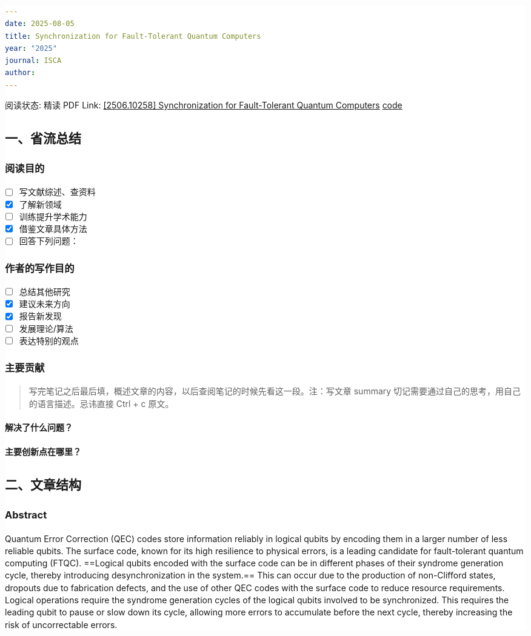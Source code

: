 ```yaml
---
date: 2025-08-05
title: Synchronization for Fault-Tolerant Quantum Computers
year: "2025"
journal: ISCA
author:
---
```


阅读状态: 精读
PDF Link:
[[2506.10258] Synchronization for Fault-Tolerant Quantum Computers](https://arxiv.org/abs/2506.10258) [code](https://zenodo.org/records/15092177)

## 一、省流总结

### 阅读目的

- [ ] 写文献综述、查资料
- [x] 了解新领域
- [ ] 训练提升学术能力
- [x] 借鉴文章具体方法
- [ ] 回答下列问题：

### 作者的写作目的

- [ ] 总结其他研究
- [x] 建议未来方向
- [x] 报告新发现
- [ ] 发展理论/算法
- [ ] 表达特别的观点

### 主要贡献

> 写完笔记之后最后填，概述文章的内容，以后查阅笔记的时候先看这一段。注：写文章 summary 切记需要通过自己的思考，用自己的语言描述。忌讳直接 Ctrl + c 原文。

#### 解决了什么问题？

#### 主要创新点在哪里？

## 二、文章结构

### Abstract

Quantum Error Correction (QEC) codes store information reliably in logical qubits by encoding them in a larger number of less reliable qubits. The surface code, known for its high resilience to physical errors, is a leading candidate for fault-tolerant quantum computing (FTQC). ==Logical qubits encoded with the surface code can be in different phases of their syndrome generation cycle, thereby introducing desynchronization in the system.== This can occur due to the production of non-Clifford states, dropouts due to fabrication defects, and the use of other QEC codes with the surface code to reduce resource requirements. Logical operations require the syndrome generation cycles of the logical qubits involved to be synchronized. This requires the leading qubit to pause or slow down its cycle, allowing more errors to accumulate before the next cycle, thereby increasing the risk of uncorrectable errors.
